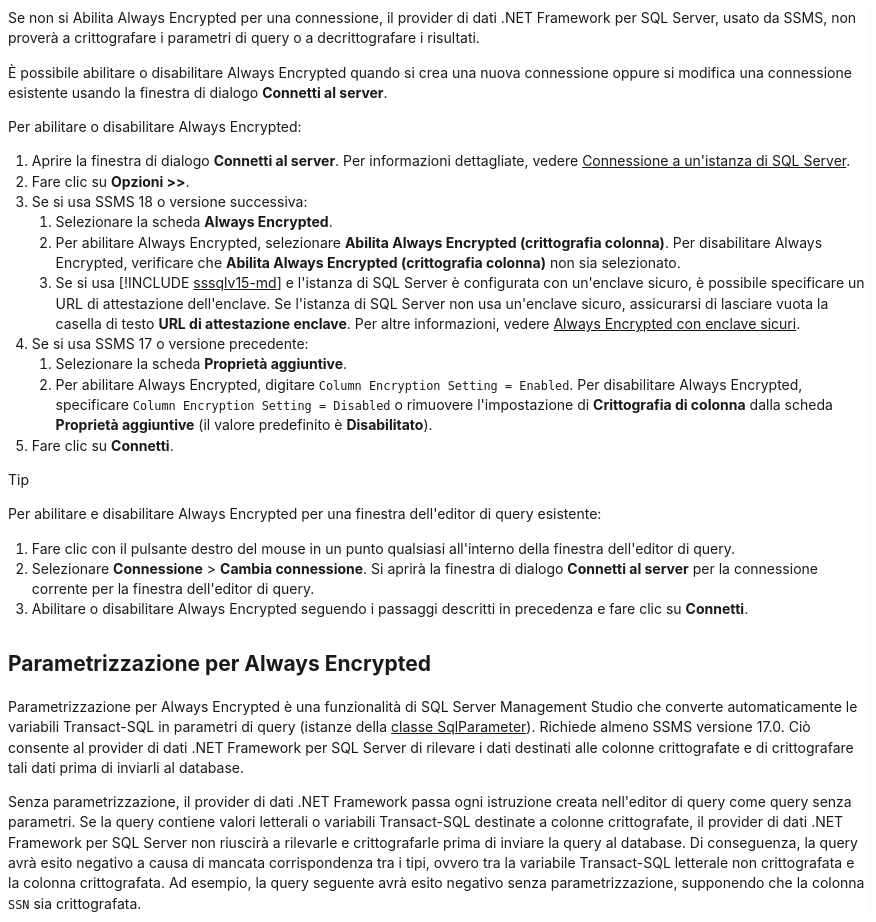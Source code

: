 Se non si Abilita Always Encrypted per una connessione, il provider di dati .NET Framework per SQL Server, usato da SSMS, non proverà a crittografare i parametri di query o a decrittografare i risultati.

È possibile abilitare o disabilitare Always Encrypted quando si crea una nuova connessione oppure si modifica una connessione esistente usando la finestra di dialogo **Connetti al server**. 

Per abilitare o disabilitare Always Encrypted:
1. Aprire la finestra di dialogo **Connetti al server**. Per informazioni dettagliate, vedere [Connessione a un'istanza di SQL Server](../../../ssms/tutorials/connect-query-sql-server.md#connect-to-a-sql-server-instance).
1. Fare clic su **Opzioni >>**.
1. Se si usa SSMS 18 o versione successiva:
    1. Selezionare la scheda **Always Encrypted**.
    1. Per abilitare Always Encrypted, selezionare **Abilita Always Encrypted (crittografia colonna)**. Per disabilitare Always Encrypted, verificare che **Abilita Always Encrypted (crittografia colonna)** non sia selezionato.
    1. Se si usa [!INCLUDE [sssqlv15-md](../../../includes/sssqlv15-md.md)] e l'istanza di SQL Server è configurata con un'enclave sicuro, è possibile specificare un URL di attestazione dell'enclave. Se l'istanza di SQL Server non usa un'enclave sicuro, assicurarsi di lasciare vuota la casella di testo **URL di attestazione enclave**. Per altre informazioni, vedere [Always Encrypted con enclave sicuri](always-encrypted-enclaves.md).
1. Se si usa SSMS 17 o versione precedente:
    1. Selezionare la scheda **Proprietà aggiuntive**.
    1. Per abilitare Always Encrypted, digitare `Column Encryption Setting = Enabled`. Per disabilitare Always Encrypted, specificare `Column Encryption Setting = Disabled` o rimuovere l'impostazione di **Crittografia di colonna** dalla scheda **Proprietà aggiuntive** (il valore predefinito è **Disabilitato**).   
 1. Fare clic su **Connetti**.

> [!TIP]
> Per abilitare e disabilitare Always Encrypted per una finestra dell'editor di query esistente:   
> 1.    Fare clic con il pulsante destro del mouse in un punto qualsiasi all'interno della finestra dell'editor di query.
> 2.    Selezionare **Connessione** > **Cambia connessione**. Si aprirà la finestra di dialogo **Connetti al server** per la connessione corrente per la finestra dell'editor di query. 
> 2.    Abilitare o disabilitare Always Encrypted seguendo i passaggi descritti in precedenza e fare clic su **Connetti**.  
   
## <a name="param"></a>Parametrizzazione per Always Encrypted   
 
Parametrizzazione per Always Encrypted è una funzionalità di SQL Server Management Studio che converte automaticamente le variabili Transact-SQL in parametri di query (istanze della [classe SqlParameter](https://msdn.microsoft.com/library/system.data.sqlclient.sqlparameter.aspx)). Richiede almeno SSMS versione 17.0. Ciò consente al provider di dati .NET Framework per SQL Server di rilevare i dati destinati alle colonne crittografate e di crittografare tali dati prima di inviarli al database. 
  
Senza parametrizzazione, il provider di dati .NET Framework passa ogni istruzione creata nell'editor di query come query senza parametri. Se la query contiene valori letterali o variabili Transact-SQL destinate a colonne crittografate, il provider di dati .NET Framework per SQL Server non riuscirà a rilevarle e crittografarle prima di inviare la query al database. Di conseguenza, la query avrà esito negativo a causa di mancata corrispondenza tra i tipi, ovvero tra la variabile Transact-SQL letterale non crittografata e la colonna crittografata. Ad esempio, la query seguente avrà esito negativo senza parametrizzazione, supponendo che la colonna `SSN` sia crittografata.   

